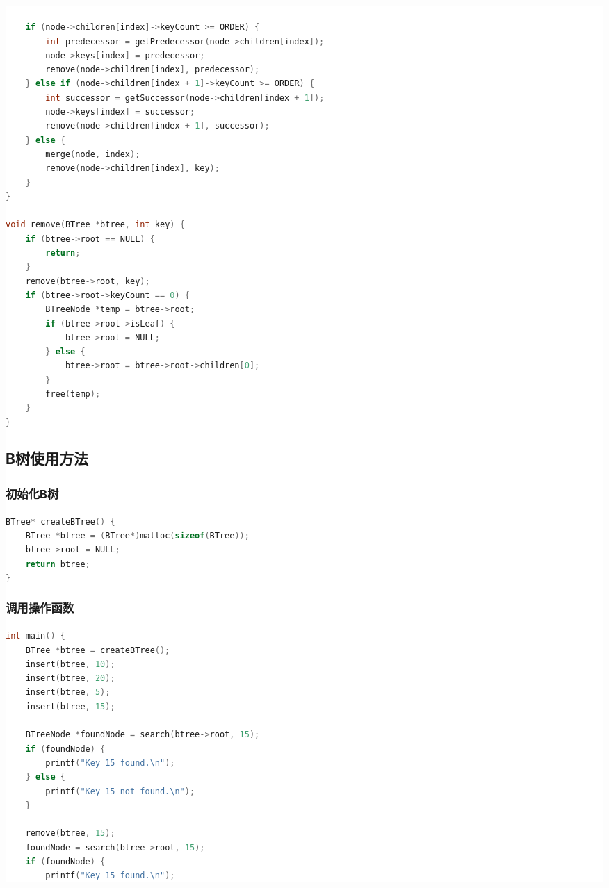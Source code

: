 ```c

    if (node->children[index]->keyCount >= ORDER) {
        int predecessor = getPredecessor(node->children[index]);
        node->keys[index] = predecessor;
        remove(node->children[index], predecessor);
    } else if (node->children[index + 1]->keyCount >= ORDER) {
        int successor = getSuccessor(node->children[index + 1]);
        node->keys[index] = successor;
        remove(node->children[index + 1], successor);
    } else {
        merge(node, index);
        remove(node->children[index], key);
    }
}

void remove(BTree *btree, int key) {
    if (btree->root == NULL) {
        return;
    }
    remove(btree->root, key);
    if (btree->root->keyCount == 0) {
        BTreeNode *temp = btree->root;
        if (btree->root->isLeaf) {
            btree->root = NULL;
        } else {
            btree->root = btree->root->children[0];
        }
        free(temp);
    }
}
```

## B树使用方法
### 初始化B树
```c
BTree* createBTree() {
    BTree *btree = (BTree*)malloc(sizeof(BTree));
    btree->root = NULL;
    return btree;
}
```
### 调用操作函数
```c
int main() {
    BTree *btree = createBTree();
    insert(btree, 10);
    insert(btree, 20);
    insert(btree, 5);
    insert(btree, 15);

    BTreeNode *foundNode = search(btree->root, 15);
    if (foundNode) {
        printf("Key 15 found.\n");
    } else {
        printf("Key 15 not found.\n");
    }

    remove(btree, 15);
    foundNode = search(btree->root, 15);
    if (foundNode) {
        printf("Key 15 found.\n");
```